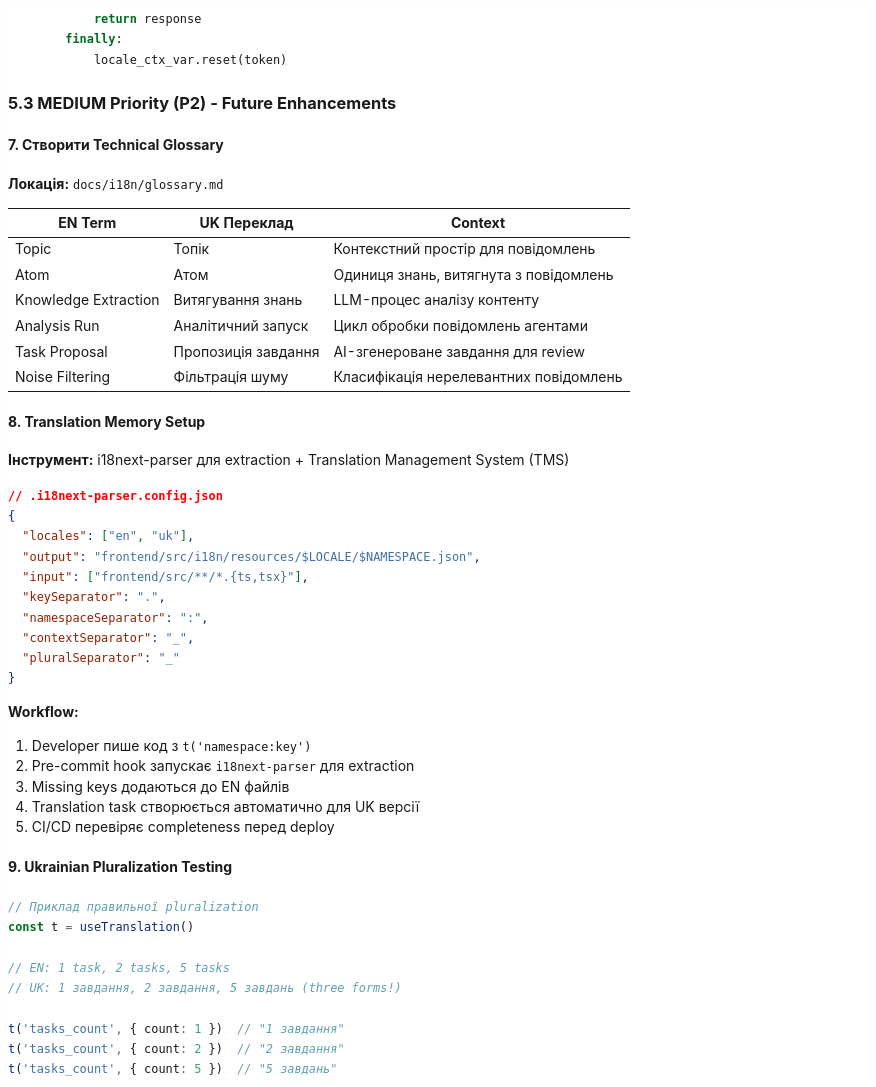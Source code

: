 ```python
            return response
        finally:
            locale_ctx_var.reset(token)
```

### 5.3 MEDIUM Priority (P2) - Future Enhancements

#### 7. **Створити Technical Glossary**

**Локація:** `docs/i18n/glossary.md`

| EN Term | UK Переклад | Context |
|---------|-------------|---------|
| Topic | Топік | Контекстний простір для повідомлень |
| Atom | Атом | Одиниця знань, витягнута з повідомлень |
| Knowledge Extraction | Витягування знань | LLM-процес аналізу контенту |
| Analysis Run | Аналітичний запуск | Цикл обробки повідомлень агентами |
| Task Proposal | Пропозиція завдання | AI-згенероване завдання для review |
| Noise Filtering | Фільтрація шуму | Класифікація нерелевантних повідомлень |

#### 8. **Translation Memory Setup**

**Інструмент:** i18next-parser для extraction + Translation Management System (TMS)

```json
// .i18next-parser.config.json
{
  "locales": ["en", "uk"],
  "output": "frontend/src/i18n/resources/$LOCALE/$NAMESPACE.json",
  "input": ["frontend/src/**/*.{ts,tsx}"],
  "keySeparator": ".",
  "namespaceSeparator": ":",
  "contextSeparator": "_",
  "pluralSeparator": "_"
}
```

**Workflow:**
1. Developer пише код з `t('namespace:key')`
2. Pre-commit hook запускає `i18next-parser` для extraction
3. Missing keys додаються до EN файлів
4. Translation task створюється автоматично для UK версії
5. CI/CD перевіряє completeness перед deploy

#### 9. **Ukrainian Pluralization Testing**

```typescript
// Приклад правильної pluralization
const t = useTranslation()

// EN: 1 task, 2 tasks, 5 tasks
// UK: 1 завдання, 2 завдання, 5 завдань (three forms!)

t('tasks_count', { count: 1 })  // "1 завдання"
t('tasks_count', { count: 2 })  // "2 завдання"
t('tasks_count', { count: 5 })  // "5 завдань"
```
